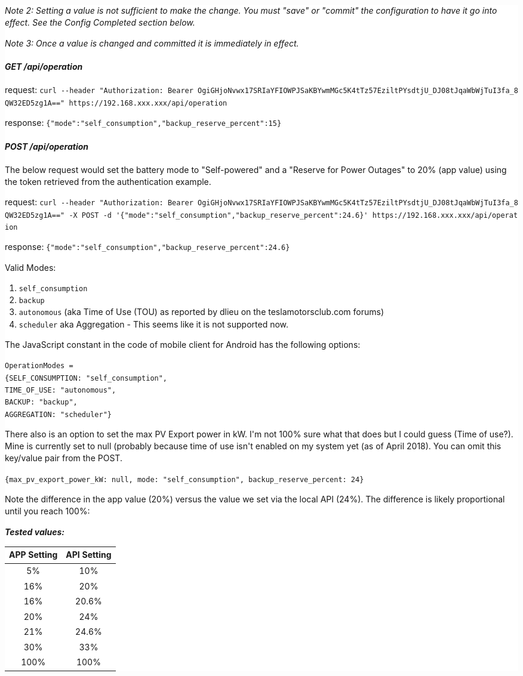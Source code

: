 _Note 2: Setting a value is not sufficient to make the change.  You must "save" or "commit" the configuration to have it go into effect.  See  the _Config Completed_ section below._

_Note 3: Once a value is changed and committed it is immediately in effect._


#### _GET /api/operation_ ####

request: `curl --header "Authorization: Bearer OgiGHjoNvwx17SRIaYFIOWPJSaKBYwmMGc5K4tTz57EziltPYsdtjU_DJ08tJqaWbWjTuI3fa_8QW32ED5zg1A==" https://192.168.xxx.xxx/api/operation`

response: `{"mode":"self_consumption","backup_reserve_percent":15}`


#### _POST /api/operation_ ####

The below request would set the battery mode to "Self-powered" and a "Reserve for Power Outages" to 20% (app value) using the token retrieved from the authentication example. 

request: `curl --header "Authorization: Bearer OgiGHjoNvwx17SRIaYFIOWPJSaKBYwmMGc5K4tTz57EziltPYsdtjU_DJ08tJqaWbWjTuI3fa_8QW32ED5zg1A==" -X POST -d '{"mode":"self_consumption","backup_reserve_percent":24.6}' https://192.168.xxx.xxx/api/operation`

response: `{"mode":"self_consumption","backup_reserve_percent":24.6}`

Valid Modes:
1. `self_consumption`
2. `backup`
3. `autonomous` (aka Time of Use (TOU) as reported by dlieu on the teslamotorsclub.com forums)
4. `scheduler`  aka Aggregation - This seems like it is not supported now. 

The JavaScript constant in the code of mobile client for Android has the following options:

```
OperationModes = 
{SELF_CONSUMPTION: "self_consumption",
TIME_OF_USE: "autonomous",
BACKUP: "backup",
AGGREGATION: "scheduler"}
```

There also is an option to set the max PV Export power in kW.  I'm not 100% sure what that does but I could guess (Time of use?). Mine is currently set to null (probably because time of use isn't enabled on my system yet (as of April 2018).  You can omit this key/value pair from the POST.

`{max_pv_export_power_kW: null, mode: "self_consumption", backup_reserve_percent: 24}`

Note the difference in the app value (20%) versus the value we set via the local API (24%).  The difference is likely proportional until you reach 100%:

___**Tested values:**___

| APP Setting | API Setting |
| :-------------: |:-------------:|
| 5%	| 10%		| 
| 16%	| 20%		|
| 16%	| 20.6%		|
| 20%	| 24%		|
| 21%	| 24.6% 	|
| 30%	| 33%		|
| 100%	| 100%		|
